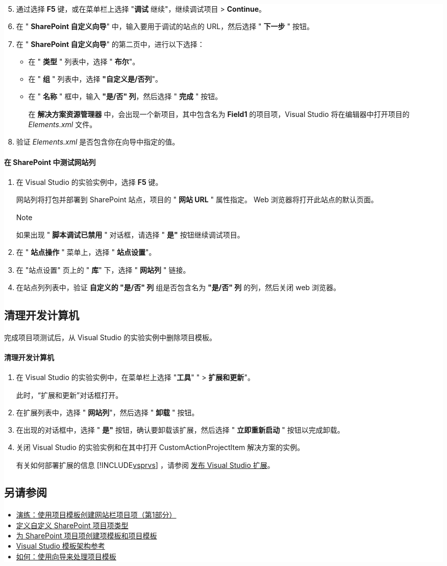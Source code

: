 5. 通过选择 **F5** 键，或在菜单栏上选择 "**调试** 继续"，继续调试项目  >  **Continue**。

6. 在 " **SharePoint 自定义向导**" 中，输入要用于调试的站点的 URL，然后选择 " **下一步** " 按钮。

7. 在 " **SharePoint 自定义向导**" 的第二页中，进行以下选择：

   - 在 " **类型** " 列表中，选择 " **布尔**"。

   - 在 " **组** " 列表中，选择 **"自定义是/否列**"。

   - 在 " **名称** " 框中，输入 **"是/否" 列**，然后选择 " **完成** " 按钮。

     在 **解决方案资源管理器** 中，会出现一个新项目，其中包含名为 **Field1** 的项目项，Visual Studio 将在编辑器中打开项目的 *Elements.xml* 文件。

8. 验证 *Elements.xml* 是否包含你在向导中指定的值。

#### <a name="to-test-the-site-column-in-sharepoint"></a>在 SharePoint 中测试网站列

1. 在 Visual Studio 的实验实例中，选择 **F5** 键。

     网站列将打包并部署到 SharePoint 站点，项目的 " **网站 URL** " 属性指定。 Web 浏览器将打开此站点的默认页面。

    > [!NOTE]
    > 如果出现 " **脚本调试已禁用** " 对话框，请选择 " **是"** 按钮继续调试项目。

2. 在 " **站点操作** " 菜单上，选择 " **站点设置**"。

3. 在 "站点设置" 页上的 " **库**" 下，选择 " **网站列** " 链接。

4. 在站点列列表中，验证 **自定义的 "是/否" 列** 组是否包含名为 **"是/否" 列** 的列，然后关闭 web 浏览器。

## <a name="clean-up-the-development-computer"></a>清理开发计算机
 完成项目项测试后，从 Visual Studio 的实验实例中删除项目模板。

#### <a name="to-clean-up-the-development-computer"></a>清理开发计算机

1. 在 Visual Studio 的实验实例中，在菜单栏上选择 "**工具**" "  >  **扩展和更新**"。

     此时，“扩展和更新”对话框打开。

2. 在扩展列表中，选择 " **网站列**"，然后选择 " **卸载** " 按钮。

3. 在出现的对话框中，选择 " **是"** 按钮，确认要卸载该扩展，然后选择 " **立即重新启动** " 按钮以完成卸载。

4. 关闭 Visual Studio 的实验实例和在其中打开 CustomActionProjectItem 解决方案的实例。

     有关如何部署扩展的信息 [!INCLUDE[vsprvs](../sharepoint/includes/vsprvs-md.md)] ，请参阅 [发布 Visual Studio 扩展](../extensibility/shipping-visual-studio-extensions.md)。

## <a name="see-also"></a>另请参阅
- [演练：使用项目模板创建网站栏项目项（第1部分）](../sharepoint/walkthrough-creating-a-site-column-project-item-with-a-project-template-part-1.md)
- [定义自定义 SharePoint 项目项类型](../sharepoint/defining-custom-sharepoint-project-item-types.md)
- [为 SharePoint 项目项创建项模板和项目模板](../sharepoint/creating-item-templates-and-project-templates-for-sharepoint-project-items.md)
- [Visual Studio 模板架构参考](../extensibility/visual-studio-template-schema-reference.md)
- [如何：使用向导来处理项目模板](../extensibility/how-to-use-wizards-with-project-templates.md)
